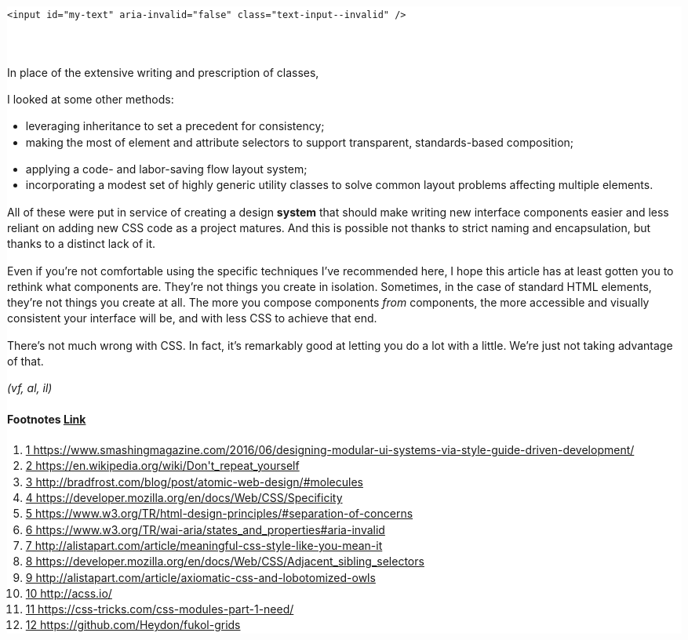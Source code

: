 
<pre class=" language-html"><code class=" language-html"><span class="token
tag"><span class="token tag"><span class="token
punctuation">&lt;</span>input</span> <span class="token
attr-name">id</span><span class="token attr-value"><span class="token
punctuation">=</span><span class="token punctuation">"</span>my-text<span
class="token punctuation">"</span></span> <span class="token
attr-name">aria-invalid</span><span class="token attr-value"><span class="token
punctuation">=</span><span class="token punctuation">"</span>false<span
class="token punctuation">"</span></span> <span class="token
attr-name">class</span><span class="token attr-value"><span class="token
punctuation">=</span><span class="token
punctuation">"</span>text-input--invalid<span class="token
punctuation">"</span></span> <span class="token
punctuation">/&gt;</span></span>


</code></pre> <p>In place of the extensive writing and prescription of classes,
I looked at some other methods:</p> <ul> <li>leveraging inheritance to set a
precedent for consistency;</li> <li>making the most of element and attribute
selectors to support transparent, standards-based composition;</li>
<li>applying a code- and labor-saving flow layout system;</li>
<li>incorporating a modest set of highly generic utility classes to solve
common layout problems affecting multiple elements.</li> </ul> <p>All of these
were put in service of creating a design <strong>system</strong> that should
make writing new interface components easier and less reliant on adding new CSS
code as a project matures. And this is possible not thanks to strict naming and
encapsulation, but thanks to a distinct lack of it.</p> <p>Even if you’re not
comfortable using the specific techniques I’ve recommended here, I hope this
article has at least gotten you to rethink what components are. They’re not
things you create in isolation. Sometimes, in the case of standard HTML
elements, they’re not things you create at all. The more you compose components
<em>from</em> components, the more accessible and visually consistent your
interface will be, and with less CSS to achieve that end. </p> <p>There’s not
much wrong with CSS. In fact, it’s remarkably good at letting you do a lot with
a little. We’re just not taking advantage of that.</p> <p><em
property="editor">(vf, al, il)</em></p> <h4 class="po" id="footnotes">Footnotes
<a href="#footnotes" aria-label="Link to section 'Footnotes'" class="sr
hsl">Link</a></h4><ol class="po"><li id="#1"><a href="#note-1">1
https://www.smashingmagazine.com/2016/06/designing-modular-ui-systems-via-style-guide-driven-development/</a></li><li
id="#2"><a href="#note-2">2
https://en.wikipedia.org/wiki/Don't_repeat_yourself</a></li><li id="#3"><a
href="#note-3">3
http://bradfrost.com/blog/post/atomic-web-design/#molecules</a></li><li
id="#4"><a href="#note-4">4
https://developer.mozilla.org/en/docs/Web/CSS/Specificity</a></li><li
id="#5"><a href="#note-5">5
https://www.w3.org/TR/html-design-principles/#separation-of-concerns</a></li><li
id="#6"><a href="#note-6">6
https://www.w3.org/TR/wai-aria/states_and_properties#aria-invalid</a></li><li
id="#7"><a href="#note-7">7
http://alistapart.com/article/meaningful-css-style-like-you-mean-it</a></li><li
id="#8"><a href="#note-8">8
https://developer.mozilla.org/en/docs/Web/CSS/Adjacent_sibling_selectors</a></li><li
id="#9"><a href="#note-9">9
http://alistapart.com/article/axiomatic-css-and-lobotomized-owls</a></li><li
id="#10"><a href="#note-10">10 http://acss.io/</a></li><li id="#11"><a
href="#note-11">11 https://css-tricks.com/css-modules-part-1-need/</a></li><li
id="#12"><a href="#note-12">12
https://github.com/Heydon/fukol-grids</a></li></ol>


